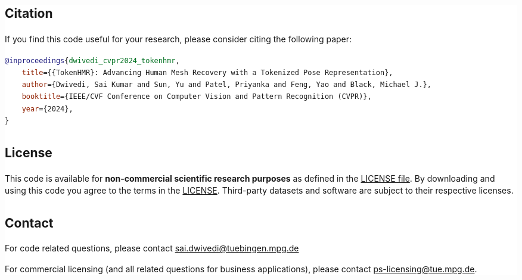 ## Citation
If you find this code useful for your research, please consider citing the following paper:

```bibtex
@inproceedings{dwivedi_cvpr2024_tokenhmr,
    title={{TokenHMR}: Advancing Human Mesh Recovery with a Tokenized Pose Representation},
    author={Dwivedi, Sai Kumar and Sun, Yu and Patel, Priyanka and Feng, Yao and Black, Michael J.},
    booktitle={IEEE/CVF Conference on Computer Vision and Pattern Recognition (CVPR)},
    year={2024},
}
```

## License

This code is available for **non-commercial scientific research purposes** as defined in the [LICENSE file](LICENSE). By downloading and using this code you agree to the terms in the [LICENSE](LICENSE). Third-party datasets and software are subject to their respective licenses.

## Contact

For code related questions, please contact sai.dwivedi@tuebingen.mpg.de

For commercial licensing (and all related questions for business applications), please contact ps-licensing@tue.mpg.de.


